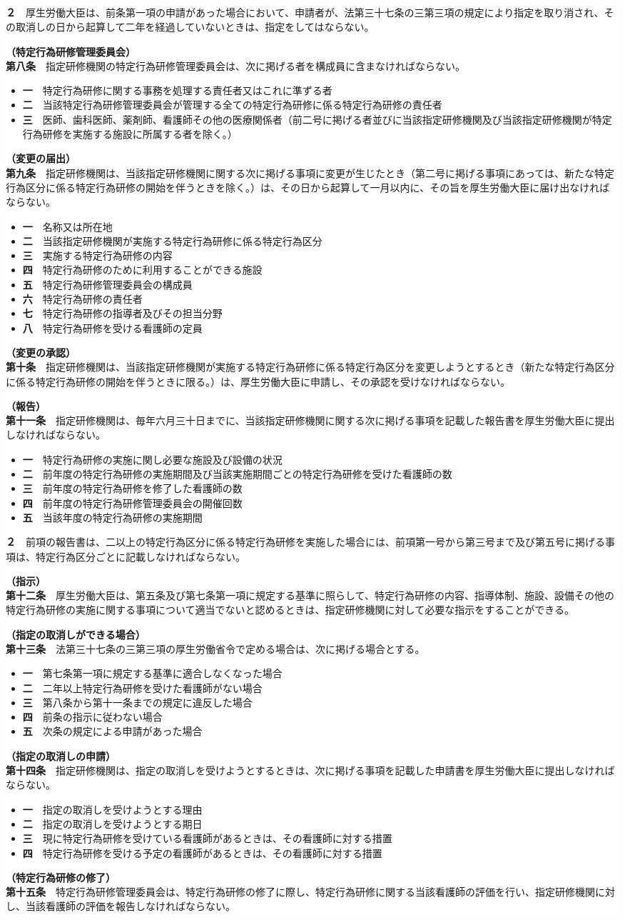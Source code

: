 **２**　厚生労働大臣は、前条第一項の申請があった場合において、申請者が、法第三十七条の三第三項の規定により指定を取り消され、その取消しの日から起算して二年を経過していないときは、指定をしてはならない。  
  
**（特定行為研修管理委員会）**  
**第八条**　指定研修機関の特定行為研修管理委員会は、次に掲げる者を構成員に含まなければならない。  
* **一**　特定行為研修に関する事務を処理する責任者又はこれに準ずる者  
* **二**　当該特定行為研修管理委員会が管理する全ての特定行為研修に係る特定行為研修の責任者  
* **三**　医師、歯科医師、薬剤師、看護師その他の医療関係者（前二号に掲げる者並びに当該指定研修機関及び当該指定研修機関が特定行為研修を実施する施設に所属する者を除く。）  
  
**（変更の届出）**  
**第九条**　指定研修機関は、当該指定研修機関に関する次に掲げる事項に変更が生じたとき（第二号に掲げる事項にあっては、新たな特定行為区分に係る特定行為研修の開始を伴うときを除く。）は、その日から起算して一月以内に、その旨を厚生労働大臣に届け出なければならない。  
* **一**　名称又は所在地  
* **二**　当該指定研修機関が実施する特定行為研修に係る特定行為区分  
* **三**　実施する特定行為研修の内容  
* **四**　特定行為研修のために利用することができる施設  
* **五**　特定行為研修管理委員会の構成員  
* **六**　特定行為研修の責任者  
* **七**　特定行為研修の指導者及びその担当分野  
* **八**　特定行為研修を受ける看護師の定員  
  
**（変更の承認）**  
**第十条**　指定研修機関は、当該指定研修機関が実施する特定行為研修に係る特定行為区分を変更しようとするとき（新たな特定行為区分に係る特定行為研修の開始を伴うときに限る。）は、厚生労働大臣に申請し、その承認を受けなければならない。  
  
**（報告）**  
**第十一条**　指定研修機関は、毎年六月三十日までに、当該指定研修機関に関する次に掲げる事項を記載した報告書を厚生労働大臣に提出しなければならない。  
* **一**　特定行為研修の実施に関し必要な施設及び設備の状況  
* **二**　前年度の特定行為研修の実施期間及び当該実施期間ごとの特定行為研修を受けた看護師の数  
* **三**　前年度の特定行為研修を修了した看護師の数  
* **四**　前年度の特定行為研修管理委員会の開催回数  
* **五**　当該年度の特定行為研修の実施期間  
  
**２**　前項の報告書は、二以上の特定行為区分に係る特定行為研修を実施した場合には、前項第一号から第三号まで及び第五号に掲げる事項は、特定行為区分ごとに記載しなければならない。  
  
**（指示）**  
**第十二条**　厚生労働大臣は、第五条及び第七条第一項に規定する基準に照らして、特定行為研修の内容、指導体制、施設、設備その他の特定行為研修の実施に関する事項について適当でないと認めるときは、指定研修機関に対して必要な指示をすることができる。  
  
**（指定の取消しができる場合）**  
**第十三条**　法第三十七条の三第三項の厚生労働省令で定める場合は、次に掲げる場合とする。  
* **一**　第七条第一項に規定する基準に適合しなくなった場合  
* **二**　二年以上特定行為研修を受けた看護師がない場合  
* **三**　第八条から第十一条までの規定に違反した場合  
* **四**　前条の指示に従わない場合  
* **五**　次条の規定による申請があった場合  
  
**（指定の取消しの申請）**  
**第十四条**　指定研修機関は、指定の取消しを受けようとするときは、次に掲げる事項を記載した申請書を厚生労働大臣に提出しなければならない。  
* **一**　指定の取消しを受けようとする理由  
* **二**　指定の取消しを受けようとする期日  
* **三**　現に特定行為研修を受けている看護師があるときは、その看護師に対する措置  
* **四**　特定行為研修を受ける予定の看護師があるときは、その看護師に対する措置  
  
**（特定行為研修の修了）**  
**第十五条**　特定行為研修管理委員会は、特定行為研修の修了に際し、特定行為研修に関する当該看護師の評価を行い、指定研修機関に対し、当該看護師の評価を報告しなければならない。  
  